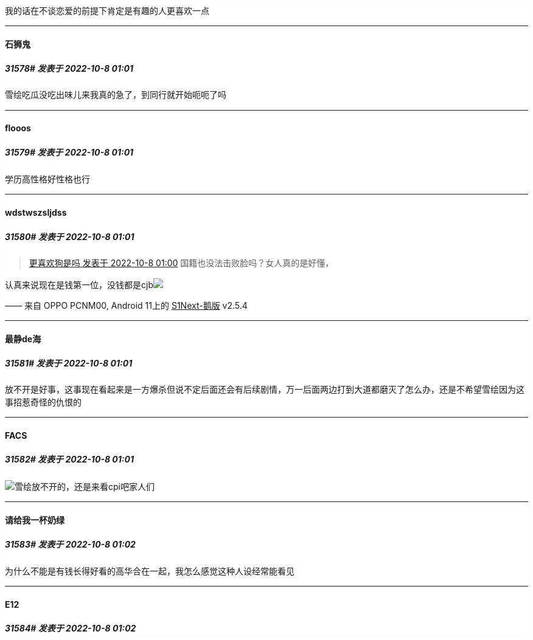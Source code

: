我的话在不谈恋爱的前提下肯定是有趣的人更喜欢一点

*****

####  石狮鬼  
##### 31578#       发表于 2022-10-8 01:01

雪绘吃瓜没吃出味儿来我真的急了，到同行就开始呃呃了吗

*****

####  flooos  
##### 31579#       发表于 2022-10-8 01:01

学历高性格好性格也行

*****

####  wdstwszsljdss  
##### 31580#       发表于 2022-10-8 01:01

<blockquote><a href="httphttps://bbs.saraba1st.com/2b/forum.php?mod=redirect&amp;goto=findpost&amp;pid=57803098&amp;ptid=2095525" target="_blank">更喜欢狗是吗 发表于 2022-10-8 01:00</a>
国籍也没法击败脸吗？女人真的是好懂，</blockquote>
认真来说现在是钱第一位，没钱都是cjb<img src="https://static.saraba1st.com/image/smiley/face2017/067.png" referrerpolicy="no-referrer">

—— 来自 OPPO PCNM00, Android 11上的 [S1Next-鹅版](https://github.com/ykrank/S1-Next/releases) v2.5.4

*****

####  最静de海  
##### 31581#       发表于 2022-10-8 01:01

放不开是好事，这事现在看起来是一方爆杀但说不定后面还会有后续剧情，万一后面两边打到大道都磨灭了怎么办，还是不希望雪绘因为这事招惹奇怪的仇恨的

*****

####  FACS  
##### 31582#       发表于 2022-10-8 01:01

<img src="https://static.saraba1st.com/image/smiley/face2017/037.png" referrerpolicy="no-referrer">雪绘放不开的，还是来看cpi吧家人们



*****

####  请给我一杯奶绿  
##### 31583#       发表于 2022-10-8 01:02

为什么不能是有钱长得好看的高华合在一起，我怎么感觉这种人设经常能看见

*****

####  E12  
##### 31584#       发表于 2022-10-8 01:02
